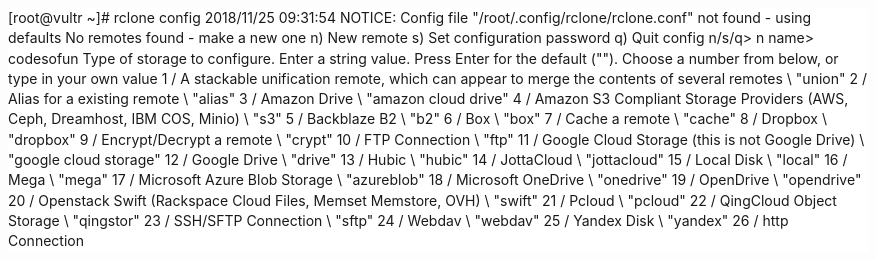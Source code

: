 
[root@vultr ~]# rclone config
2018/11/25 09:31:54 NOTICE: Config file "/root/.config/rclone/rclone.conf" not found - using defaults
No remotes found - make a new one
n) New remote
s) Set configuration password
q) Quit config
n/s/q> n
name> codesofun
Type of storage to configure.
Enter a string value. Press Enter for the default ("").
Choose a number from below, or type in your own value
 1 / A stackable unification remote, which can appear to merge the contents of several remotes
   \ "union"
 2 / Alias for a existing remote
   \ "alias"
 3 / Amazon Drive
   \ "amazon cloud drive"
 4 / Amazon S3 Compliant Storage Providers (AWS, Ceph, Dreamhost, IBM COS, Minio)
   \ "s3"
 5 / Backblaze B2
   \ "b2"
 6 / Box
   \ "box"
 7 / Cache a remote
   \ "cache"
 8 / Dropbox
   \ "dropbox"
 9 / Encrypt/Decrypt a remote
   \ "crypt"
10 / FTP Connection
   \ "ftp"
11 / Google Cloud Storage (this is not Google Drive)
   \ "google cloud storage"
12 / Google Drive
   \ "drive"
13 / Hubic
   \ "hubic"
14 / JottaCloud
   \ "jottacloud"
15 / Local Disk
   \ "local"
16 / Mega
   \ "mega"
17 / Microsoft Azure Blob Storage
   \ "azureblob"
18 / Microsoft OneDrive
   \ "onedrive"
19 / OpenDrive
   \ "opendrive"
20 / Openstack Swift (Rackspace Cloud Files, Memset Memstore, OVH)
   \ "swift"
21 / Pcloud
   \ "pcloud"
22 / QingCloud Object Storage
   \ "qingstor"
23 / SSH/SFTP Connection
   \ "sftp"
24 / Webdav
   \ "webdav"
25 / Yandex Disk
   \ "yandex"
26 / http Connection